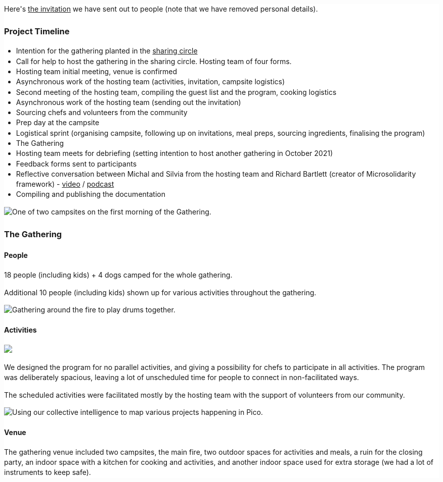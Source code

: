 Here's [the invitation](https://docs.google.com/document/d/1umM5\_xPFFy5\_vgvoPhwXK4vf08HPYY0yPsLpye\_mTx8/edit?usp=sharing) we have sent out to people (note that we have removed personal details).

### Project Timeline

* Intention for the gathering planted in the [sharing circle](sharing-circle/)
* Call for help to host the gathering in the sharing circle. Hosting team of four forms.
* Hosting team initial meeting, venue is confirmed
* Asynchronous work of the hosting team (activities, invitation, campsite logistics)
* Second meeting of the hosting team, compiling the guest list and the program, cooking logistics
* Asynchronous work of the hosting team (sending out the invitation)
* Sourcing chefs and volunteers from the community
* Prep day at the campsite
* Logistical sprint (organising campsite, following up on invitations, meal preps, sourcing ingredients, finalising the program)
* The Gathering
* Hosting team meets for debriefing (setting intention to host another gathering in October 2021)
* Feedback forms sent to participants
* Reflective conversation between Michal and Silvia from the hosting team and Richard Bartlett (creator of Microsolidarity framework) - [video](https://www.youtube.com/watch?v=4CmvciBqGTk) / [podcast](https://anchor.fm/Microsolidarity/episodes/Pico-Island-Congregation---1st-Summer-Gathering---June-2021-e136g6k)
* Compiling and publishing the documentation

![One of two campsites on the first morning of the Gathering.](../.gitbook/assets/IMG\_20210610\_074233.jpg)

### The Gathering

#### People

18 people (including kids) + 4 dogs camped for the whole gathering.

Additional 10 people (including kids) shown up for various activities throughout the gathering.

![Gathering around the fire to play drums together.](../.gitbook/assets/IMG\_20210610\_221404.jpg)

#### Activities

![](../.gitbook/assets/IMG\_20210609\_224234.jpg)

We designed the program for no parallel activities, and giving a possibility for chefs to participate in all activities. The program was deliberately spacious, leaving a lot of unscheduled time for people to connect in non-facilitated ways.

The scheduled activities were facilitated mostly by the hosting team with the support of volunteers from our community.

![Using our collective intelligence to map various projects happening in Pico.](../.gitbook/assets/IMG\_20210610\_175536.jpg)

#### Venue

The gathering venue included two campsites, the main fire, two outdoor spaces for activities and meals, a ruin for the closing party, an indoor space with a kitchen for cooking and activities, and another indoor space used for extra storage (we had a lot of instruments to keep safe).
